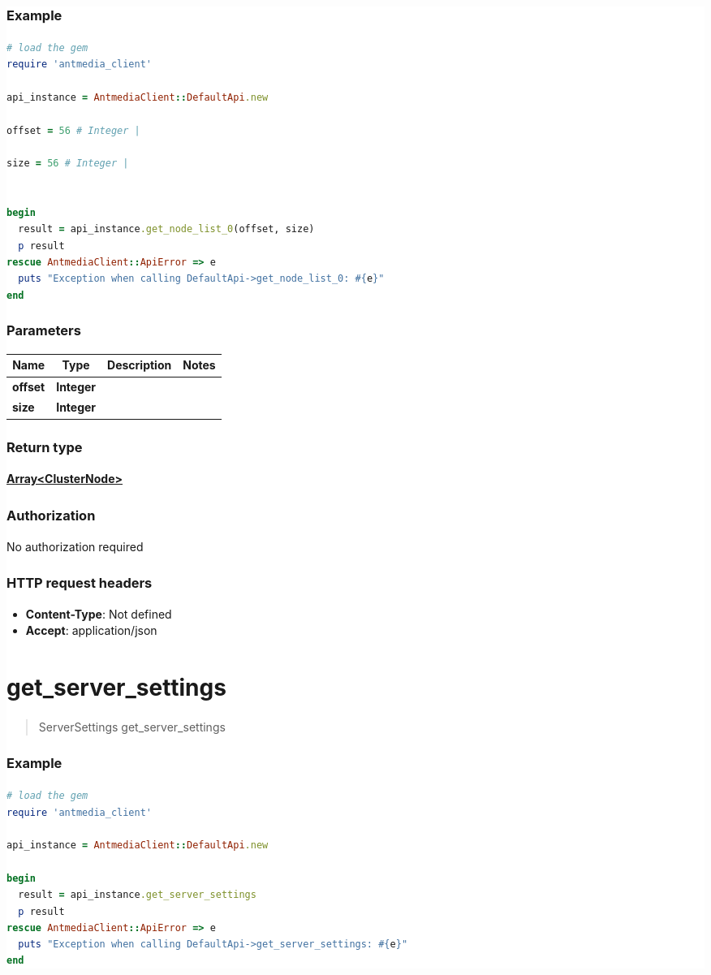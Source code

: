 

### Example
```ruby
# load the gem
require 'antmedia_client'

api_instance = AntmediaClient::DefaultApi.new

offset = 56 # Integer | 

size = 56 # Integer | 


begin
  result = api_instance.get_node_list_0(offset, size)
  p result
rescue AntmediaClient::ApiError => e
  puts "Exception when calling DefaultApi->get_node_list_0: #{e}"
end
```

### Parameters

Name | Type | Description  | Notes
------------- | ------------- | ------------- | -------------
 **offset** | **Integer**|  | 
 **size** | **Integer**|  | 

### Return type

[**Array&lt;ClusterNode&gt;**](ClusterNode.md)

### Authorization

No authorization required

### HTTP request headers

 - **Content-Type**: Not defined
 - **Accept**: application/json



# **get_server_settings**
> ServerSettings get_server_settings



### Example
```ruby
# load the gem
require 'antmedia_client'

api_instance = AntmediaClient::DefaultApi.new

begin
  result = api_instance.get_server_settings
  p result
rescue AntmediaClient::ApiError => e
  puts "Exception when calling DefaultApi->get_server_settings: #{e}"
end
```
